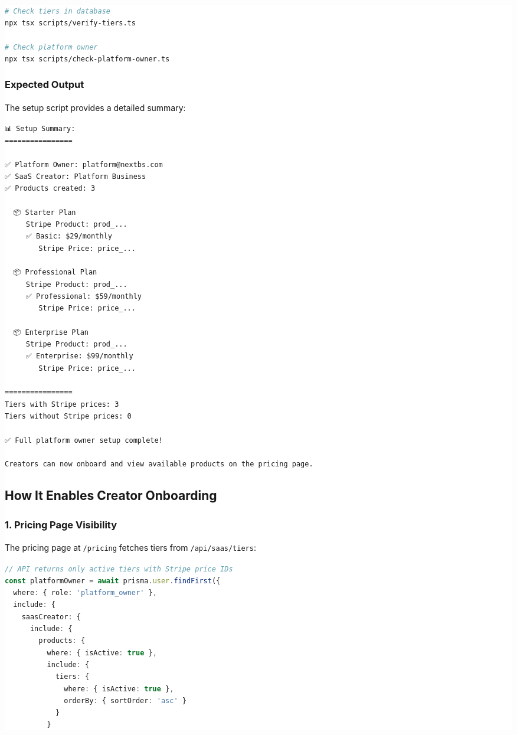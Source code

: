 ```bash
# Check tiers in database
npx tsx scripts/verify-tiers.ts

# Check platform owner
npx tsx scripts/check-platform-owner.ts
```

### Expected Output

The setup script provides a detailed summary:

```
📊 Setup Summary:
================

✅ Platform Owner: platform@nextbs.com
✅ SaaS Creator: Platform Business
✅ Products created: 3

  📦 Starter Plan
     Stripe Product: prod_...
     ✅ Basic: $29/monthly
        Stripe Price: price_...

  📦 Professional Plan
     Stripe Product: prod_...
     ✅ Professional: $59/monthly
        Stripe Price: price_...

  📦 Enterprise Plan
     Stripe Product: prod_...
     ✅ Enterprise: $99/monthly
        Stripe Price: price_...

================
Tiers with Stripe prices: 3
Tiers without Stripe prices: 0

✅ Full platform owner setup complete!

Creators can now onboard and view available products on the pricing page.
```

## How It Enables Creator Onboarding

### 1. Pricing Page Visibility

The pricing page at `/pricing` fetches tiers from `/api/saas/tiers`:

```typescript
// API returns only active tiers with Stripe price IDs
const platformOwner = await prisma.user.findFirst({
  where: { role: 'platform_owner' },
  include: {
    saasCreator: {
      include: {
        products: {
          where: { isActive: true },
          include: {
            tiers: {
              where: { isActive: true },
              orderBy: { sortOrder: 'asc' }
            }
          }
```